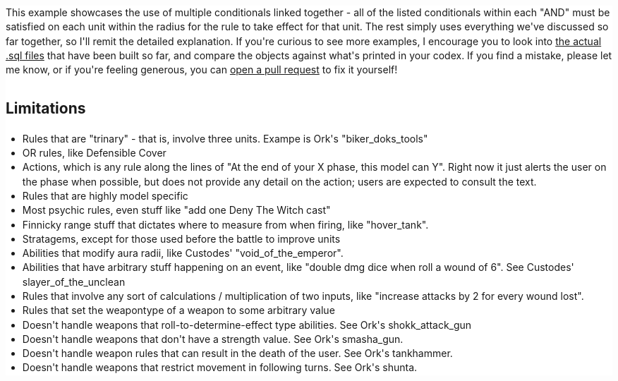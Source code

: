 This example showcases the use of multiple conditionals linked together - all of the listed conditionals within each "AND" must be satisfied on each unit within the radius for the rule to take effect for that unit. The rest simply uses everything we've discussed so far together, so I'll remit the detailed explanation. If you're curious to see more examples, I encourage you to look into [the actual .sql files](https://github.com/robbwdoering/bellum.ai/tree/master/database) that have been built so far, and compare the objects against what's printed in your codex. If you find a mistake, please let me know, or if you're feeling generous, you can [open a pull request](https://docs.github.com/en/free-pro-team@latest/github/collaborating-with-issues-and-pull-requests/creating-a-pull-request) to fix it yourself!


## Limitations 
- Rules that are "trinary" - that is, involve three units. Exampe is Ork's "biker_doks_tools"
- OR rules, like Defensible Cover 
- Actions, which is any rule along the lines of "At the end of your X phase, this model can Y". Right now it just alerts the user on the phase when possible, but does not provide any detail on the action; users are expected to consult the text.
- Rules that are highly model specific
- Most psychic rules, even stuff like "add one Deny The Witch cast"
- Finnicky range stuff that dictates where to measure from when firing, like "hover_tank".
- Stratagems, except for those used before the battle to improve units
- Abilities that modify aura radii, like Custodes' "void_of_the_emperor".
- Abilities that have arbitrary stuff happening on an event, like "double dmg dice when roll a wound of 6". See Custodes' slayer_of_the_unclean
- Rules that involve any sort of calculations / multiplication of two inputs, like "increase attacks by 2 for every wound lost".
- Rules that set the weapontype of a weapon to some arbitrary value 
- Doesn't handle weapons that roll-to-determine-effect type abilities. See Ork's shokk_attack_gun
- Doesn't handle weapons that don't have a strength value. See Ork's smasha_gun.
- Doesn't handle weapon rules that can result in the death of the user. See Ork's tankhammer.
- Doesn't handle weapons that restrict movement in following turns. See Ork's shunta.